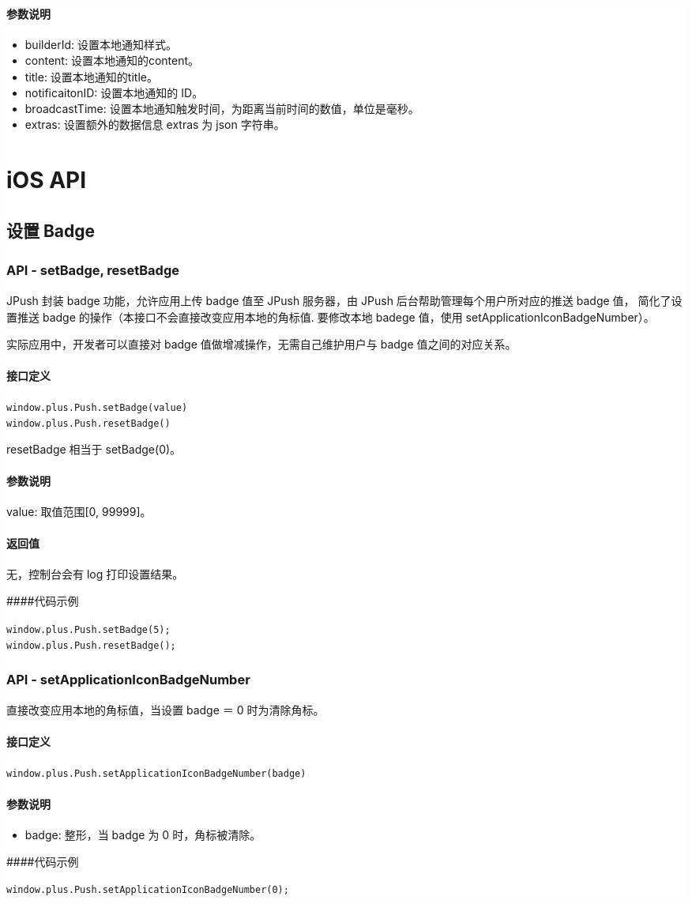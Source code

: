 #### 参数说明

- builderId: 设置本地通知样式。
- content: 设置本地通知的content。
- title: 设置本地通知的title。
- notificaitonID: 设置本地通知的 ID。
- broadcastTime: 设置本地通知触发时间，为距离当前时间的数值，单位是毫秒。
- extras: 设置额外的数据信息 extras 为 json 字符串。


# iOS API

## 设置 Badge

### API - setBadge, resetBadge

JPush 封装 badge 功能，允许应用上传 badge 值至 JPush 服务器，由 JPush 后台帮助管理每个用户所对应的推送 badge 值，
简化了设置推送 badge 的操作（本接口不会直接改变应用本地的角标值. 要修改本地 badege 值，使用 setApplicationIconBadgeNumber）。

实际应用中，开发者可以直接对 badge 值做增减操作，无需自己维护用户与 badge 值之间的对应关系。

#### 接口定义

	window.plus.Push.setBadge(value)
	window.plus.Push.resetBadge()

resetBadge 相当于 setBadge(0)。

#### 参数说明
value: 取值范围[0, 99999]。

#### 返回值
无，控制台会有 log 打印设置结果。

####代码示例

	window.plus.Push.setBadge(5);
	window.plus.Push.resetBadge();


### API - setApplicationIconBadgeNumber

直接改变应用本地的角标值，当设置 badge ＝ 0 时为清除角标。

#### 接口定义

	window.plus.Push.setApplicationIconBadgeNumber(badge)

#### 参数说明

- badge: 整形，当 badge 为 0 时，角标被清除。

####代码示例

	window.plus.Push.setApplicationIconBadgeNumber(0);
